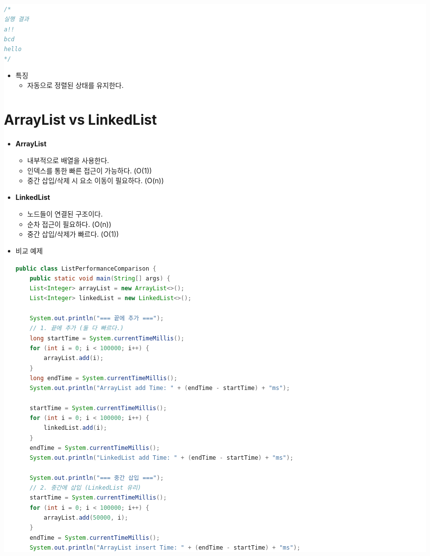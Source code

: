 ```java
/*
실행 결과
a!!
bcd
hello
*/
```

- 특징
    - 자동으로 정렬된 상태를 유지한다.

# ArrayList vs LinkedList

- **ArrayList**
    - 내부적으로 배열을 사용한다.
    - 인덱스를 통한 빠른 접근이 가능하다. (O(1))
    - 중간 삽입/삭제 시 요소 이동이 필요하다. (O(n))
- **LinkedList**
    - 노드들이 연결된 구조이다.
    - 순차 접근이 필요하다. (O(n))
    - 중간 삽입/삭제가 빠르다. (O(1))
- 비교 예제
    
    ```java
    public class ListPerformanceComparison {
    	public static void main(String[] args) {
        List<Integer> arrayList = new ArrayList<>();
        List<Integer> linkedList = new LinkedList<>();
    
        System.out.println("=== 끝에 추가 ===");
        // 1. 끝에 추가 (둘 다 빠르다.)
        long startTime = System.currentTimeMillis();
        for (int i = 0; i < 100000; i++) {
            arrayList.add(i);
        }
        long endTime = System.currentTimeMillis();
        System.out.println("ArrayList add Time: " + (endTime - startTime) + "ms");
    
        startTime = System.currentTimeMillis();
        for (int i = 0; i < 100000; i++) {
            linkedList.add(i);
        }
        endTime = System.currentTimeMillis();
        System.out.println("LinkedList add Time: " + (endTime - startTime) + "ms");
    
        System.out.println("=== 중간 삽입 ===");
        // 2. 중간에 삽입 (LinkedList 유리)
        startTime = System.currentTimeMillis();
        for (int i = 0; i < 100000; i++) {
            arrayList.add(50000, i);
        }
        endTime = System.currentTimeMillis();
        System.out.println("ArrayList insert Time: " + (endTime - startTime) + "ms");
    